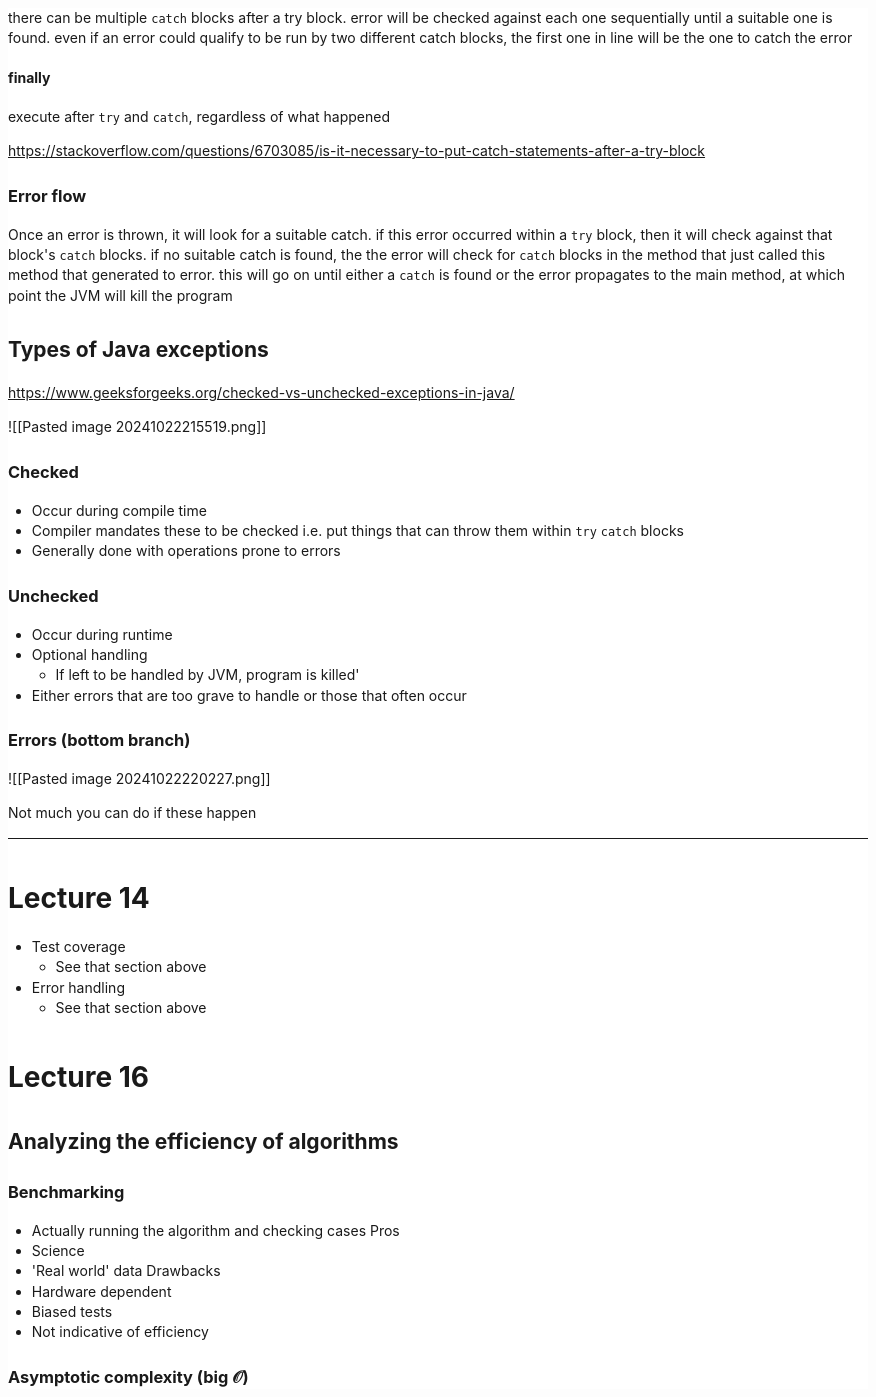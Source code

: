 there can be multiple `catch` blocks after a try block. error will be checked against each one sequentially until a suitable one is found. even if an error could qualify to be run by two different catch blocks, the first one in line will be the one to catch the error
#### finally
execute after `try` and `catch`, regardless of what happened

https://stackoverflow.com/questions/6703085/is-it-necessary-to-put-catch-statements-after-a-try-block
### Error flow
Once an error is thrown, it will look for a suitable catch. if this error occurred within a `try` block, then it will check against that block's `catch` blocks. if no suitable catch is found, the the error will check for `catch` blocks in the method that just called this method that generated to error. this will go on until either a `catch` is found or the error propagates to the main method, at which point the JVM will kill the program
## Types of Java exceptions
https://www.geeksforgeeks.org/checked-vs-unchecked-exceptions-in-java/

![[Pasted image 20241022215519.png]]
### Checked
- Occur during compile time
- Compiler mandates these to be checked i.e. put things that can throw them within `try` `catch` blocks
- Generally done with operations prone to errors
### Unchecked
- Occur during runtime
- Optional handling
	- If left to be handled by JVM, program is killed'
- Either errors that are too grave to handle or those that often occur
### Errors (bottom branch)

![[Pasted image 20241022220227.png]]

Not much you can do if these happen
***
# Lecture 14
- Test coverage
	- See that section above
- Error handling
	- See that section above
# Lecture 16
## Analyzing the efficiency of algorithms
### Benchmarking
- Actually running the algorithm and checking cases
Pros
- Science
- 'Real world' data
Drawbacks
- Hardware dependent
- Biased tests
- Not indicative of efficiency
### Asymptotic complexity (big $\mathcal{O}$)
